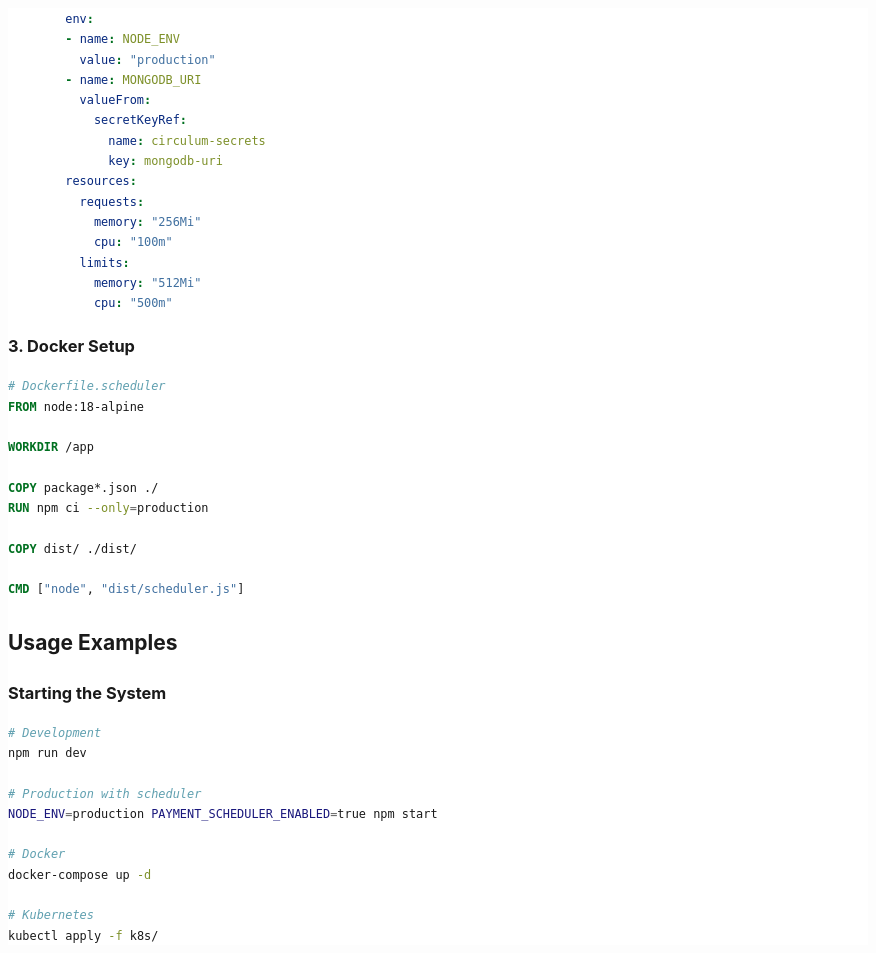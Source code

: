 ```yaml
        env:
        - name: NODE_ENV
          value: "production"
        - name: MONGODB_URI
          valueFrom:
            secretKeyRef:
              name: circulum-secrets
              key: mongodb-uri
        resources:
          requests:
            memory: "256Mi"
            cpu: "100m"
          limits:
            memory: "512Mi"
            cpu: "500m"
```

### 3. Docker Setup

```dockerfile
# Dockerfile.scheduler
FROM node:18-alpine

WORKDIR /app

COPY package*.json ./
RUN npm ci --only=production

COPY dist/ ./dist/

CMD ["node", "dist/scheduler.js"]
```

## Usage Examples

### Starting the System

```bash
# Development
npm run dev

# Production with scheduler
NODE_ENV=production PAYMENT_SCHEDULER_ENABLED=true npm start

# Docker
docker-compose up -d

# Kubernetes
kubectl apply -f k8s/
```
